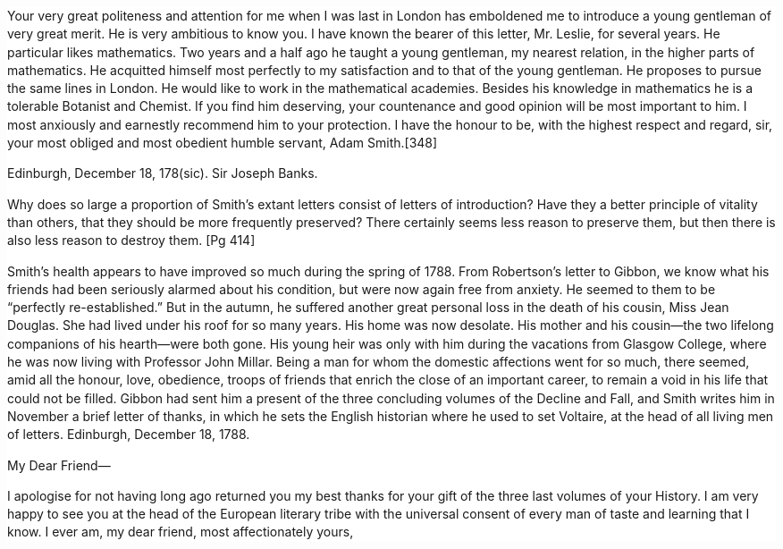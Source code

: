 Your very great politeness and attention for me when I was last in London has emboldened me to introduce a young gentleman of very great merit.
He is very ambitious to know you.
I have known the bearer of this letter, Mr. Leslie, for several years.
He particular likes mathematics.
Two years and a half ago he taught a young gentleman, my nearest relation, in the higher parts of mathematics.
He acquitted himself most perfectly to my satisfaction and to that of the young gentleman.
He proposes to pursue the same lines in London.
He would like to work in the mathematical academies.
Besides his knowledge in mathematics he is a tolerable Botanist and Chemist.
If you find him deserving, your countenance and good opinion will be most important to him.
I most anxiously and earnestly recommend him to your protection.
I have the honour to be, with the highest respect and regard, sir, your most obliged and most obedient humble servant,
Adam Smith.[348]

Edinburgh, December 18, 178(sic).
Sir Joseph Banks.

Why does so large a proportion of Smith’s extant letters consist of letters of introduction?
Have they a better principle of vitality than others, that they should be more frequently preserved?
There certainly seems less reason to preserve them, but then there is also less reason to destroy them.
[Pg 414]

Smith’s health appears to have improved so much during the spring of 1788.
From Robertson’s letter to Gibbon, we know what his friends had been seriously alarmed about his condition, but were now again free from anxiety.
He seemed to them to be “perfectly re-established.”
But in the autumn, he suffered another great personal loss in the death of his cousin, Miss Jean Douglas.
She had lived under his roof for so many years.
His home was now desolate.
His mother and his cousin—the two lifelong companions of his hearth—were both gone.
His young heir was only with him during the vacations from Glasgow College, where he was now living with Professor John Millar.
Being a man for whom the domestic affections went for so much, there seemed, amid all the honour, love, obedience, troops of friends that enrich the close of an important career, to remain a void in his life that could not be filled.
Gibbon had sent him a present of the three concluding volumes of the Decline and Fall, and Smith writes him in November a brief letter of thanks, in which he sets the English historian where he used to set Voltaire, at the head of all living men of letters.
Edinburgh, December 18, 1788.

My Dear Friend—

I apologise for not having long ago returned you my best thanks for your gift of the three last volumes of your History.
I am very happy to see you at the head of the European literary tribe with the universal consent of every man of taste and learning that I know.
I ever am, my dear friend, most affectionately yours,
